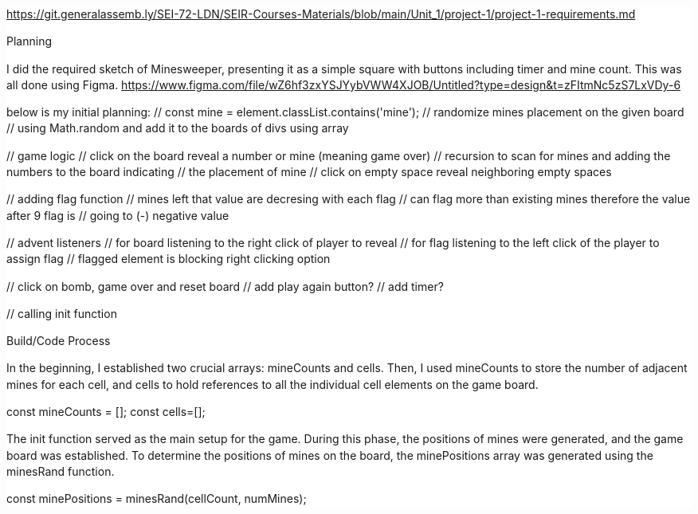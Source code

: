 
https://git.generalassemb.ly/SEI-72-LDN/SEIR-Courses-Materials/blob/main/Unit_1/project-1/project-1-requirements.md


Planning

I did the required sketch of Minesweeper, presenting it as a simple square with buttons including timer and mine count. This was all done using Figma. https://www.figma.com/file/wZ6hf3zxYSJYybVWW4XJOB/Untitled?type=design&t=zFItmNc5zS7LxVDy-6

below is my initial planning:
// const mine = element.classList.contains('mine');
// randomize mines placement on the given board
// using Math.random and add it to the boards of divs using array


// game logic
// click on the board reveal a number or mine (meaning game over)
// recursion to scan for mines and adding the numbers to the board indicating
// the placement of mine
// click on empty space reveal neighboring empty spaces


// adding flag function
// mines left that value are decresing with each flag
// can flag more than existing mines therefore the value after 9 flag is
// going to (-) negative value


// advent listeners
// for board listening to the right click of player to reveal
// for flag listening to the left click of the player to assign flag
// flagged element is blocking right clicking option


// click on bomb, game over and reset board
// add play again button?
// add timer?


// calling init function






Build/Code Process

In the beginning, I established two crucial arrays: mineCounts and cells. Then, I used mineCounts to store the number of adjacent mines for each cell, and cells to hold references to all the individual cell elements on the game board.

const mineCounts = [];
const cells=[];

The init function served as the main setup for the game. During this phase, the positions of mines were generated, and the game board was established. To determine the positions of mines on the board, the minePositions array was generated using the minesRand function.

const minePositions = minesRand(cellCount, numMines);
